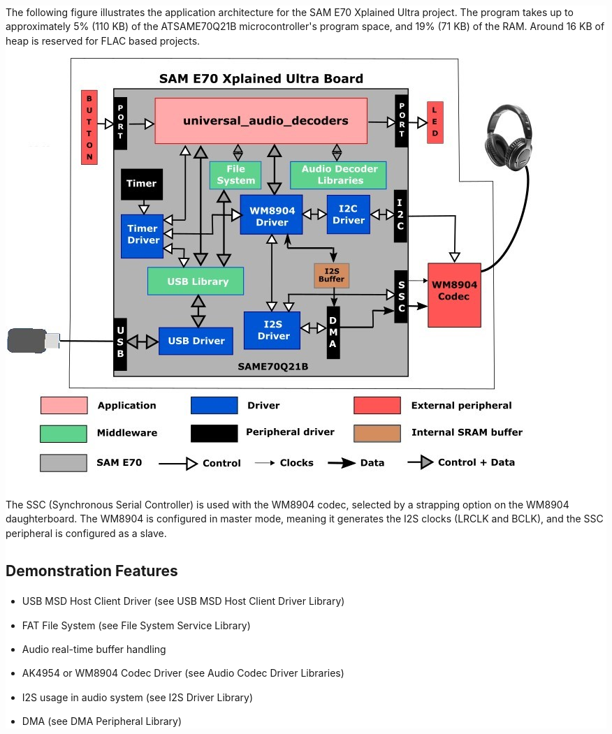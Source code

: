 The following figure illustrates the application architecture for the SAM E70 Xplained Ultra project. The program takes up to approximately 5% \(110 KB\) of the ATSAME70Q21B microcontroller's program space, and 19% \(71 KB\) of the RAM. Around 16 KB of heap is reserved for FLAC based projects.

![](GUID-84B43EE5-A78F-46A4-99F6-E4D598C5B079-low.png)

The SSC \(Synchronous Serial Controller\) is used with the WM8904 codec, selected by a strapping option on the WM8904 daughterboard. The WM8904 is configured in master mode, meaning it generates the I2S clocks \(LRCLK and BCLK\), and the SSC peripheral is configured as a slave.

## Demonstration Features

-   USB MSD Host Client Driver \(see USB MSD Host Client Driver Library\)

-   FAT File System \(see File System Service Library\)

-   Audio real-time buffer handling

-   AK4954 or WM8904 Codec Driver \(see Audio Codec Driver Libraries\)

-   I2S usage in audio system \(see I2S Driver Library\)

-   DMA \(see DMA Peripheral Library\)
